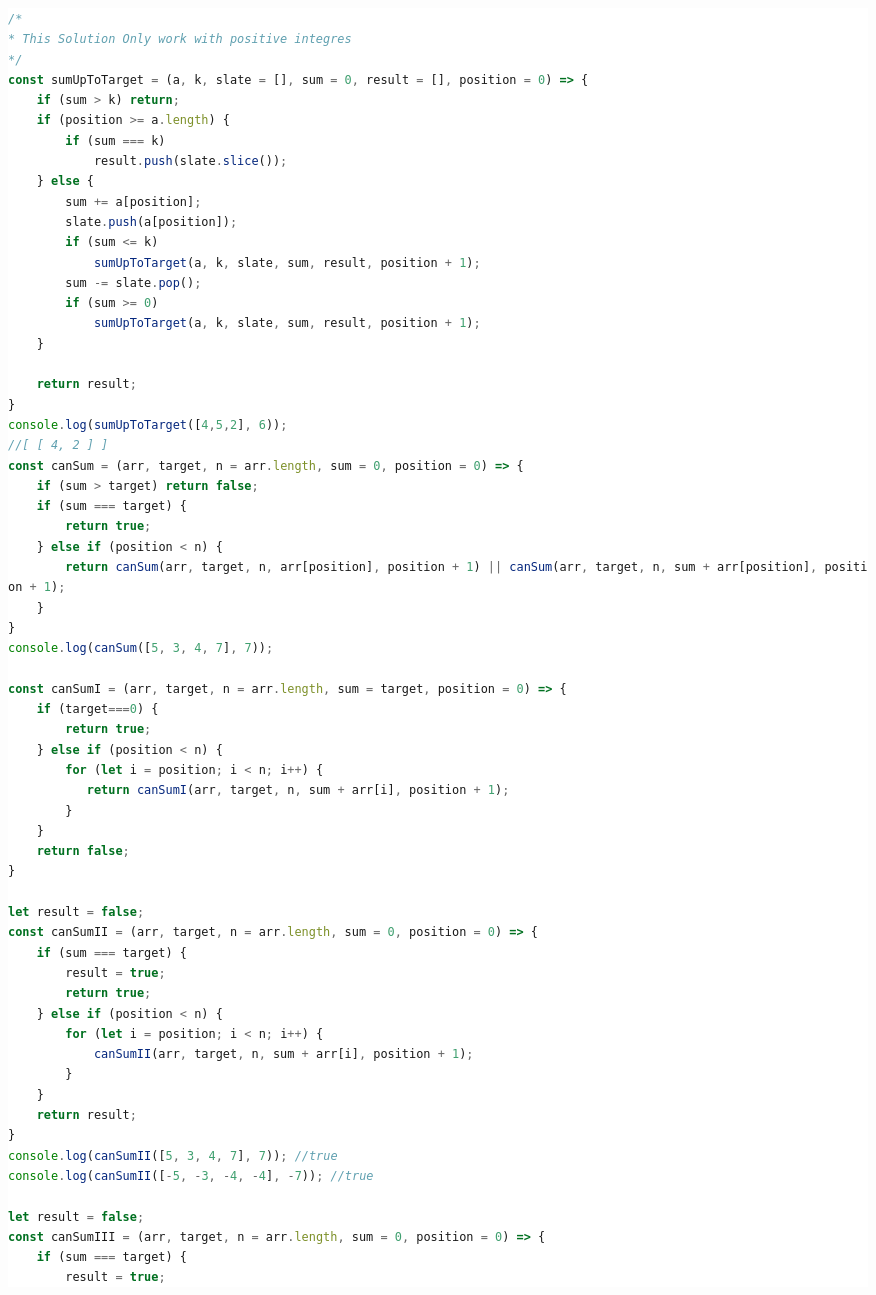 ```javascript 
/*
* This Solution Only work with positive integres 
*/
const sumUpToTarget = (a, k, slate = [], sum = 0, result = [], position = 0) => {
	if (sum > k) return;
	if (position >= a.length) {
		if (sum === k)
			result.push(slate.slice());
	} else {
		sum += a[position];
		slate.push(a[position]);
		if (sum <= k)
			sumUpToTarget(a, k, slate, sum, result, position + 1);
		sum -= slate.pop();
		if (sum >= 0)
			sumUpToTarget(a, k, slate, sum, result, position + 1);
	}

	return result;
}
console.log(sumUpToTarget([4,5,2], 6));
//[ [ 4, 2 ] ]
const canSum = (arr, target, n = arr.length, sum = 0, position = 0) => {
    if (sum > target) return false;
    if (sum === target) {
        return true;
    } else if (position < n) {
        return canSum(arr, target, n, arr[position], position + 1) || canSum(arr, target, n, sum + arr[position], position + 1);
    }
}
console.log(canSum([5, 3, 4, 7], 7));

const canSumI = (arr, target, n = arr.length, sum = target, position = 0) => {
    if (target===0) {
        return true;
    } else if (position < n) {
        for (let i = position; i < n; i++) {
           return canSumI(arr, target, n, sum + arr[i], position + 1);
        }
    }
    return false;
}

let result = false;
const canSumII = (arr, target, n = arr.length, sum = 0, position = 0) => {
    if (sum === target) {
        result = true;
        return true;
    } else if (position < n) {
        for (let i = position; i < n; i++) {
            canSumII(arr, target, n, sum + arr[i], position + 1);
        }
    }
    return result;
}
console.log(canSumII([5, 3, 4, 7], 7)); //true
console.log(canSumII([-5, -3, -4, -4], -7)); //true

let result = false;
const canSumIII = (arr, target, n = arr.length, sum = 0, position = 0) => {
    if (sum === target) {
        result = true;
```